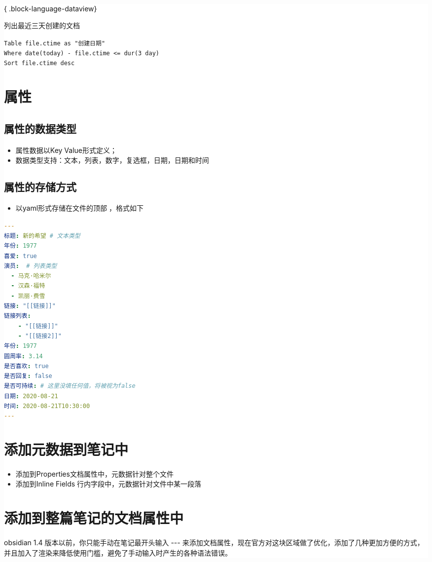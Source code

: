 { .block-language-dataview}


列出最近三天创建的文档

```code
Table file.ctime as "创建日期"
Where date(today) - file.ctime <= dur(3 day)
Sort file.ctime desc
```





# 属性
## 属性的数据类型
- 属性数据以Key Value形式定义；
- 数据类型支持：文本，列表，数字，复选框，日期，日期和时间

## 属性的存储方式
- 以yaml形式存储在文件的顶部 ，格式如下
```yaml
---
标题: 新的希望 # 文本类型
年份: 1977
喜爱: true
演员:  # 列表类型
  - 马克·哈米尔
  - 汉森·福特
  - 凯丽·费雪
链接: "[[链接]]" 
链接列表: 
	- "[[链接]]" 
	- "[[链接2]]"
年份: 1977 
圆周率: 3.14
是否喜欢: true 
是否回复: false 
是否可持续: # 这里没填任何值，将被视为false
日期: 2020-08-21 
时间: 2020-08-21T10:30:00
---
```

# 添加元数据到笔记中
- 添加到Properties文档属性中，元数据针对整个文件
- 添加到Inline Fields 行内字段中，元数据针对文件中某一段落

# 添加到整篇笔记的文档属性中
obsidian 1.4 版本以前，你只能手动在笔记最开头输入 --- 来添加文档属性，现在官方对这块区域做了优化，添加了几种更加方便的方式，并且加入了渲染来降低使用门槛，避免了手动输入时产生的各种语法错误。
